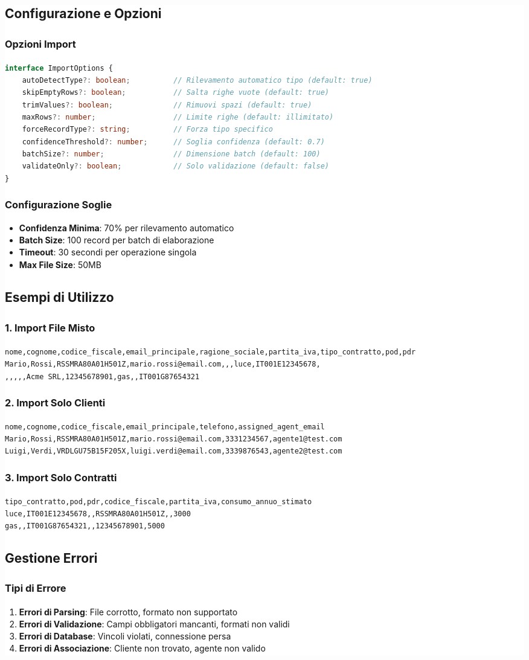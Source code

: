 ## Configurazione e Opzioni

### Opzioni Import
```typescript
interface ImportOptions {
    autoDetectType?: boolean;          // Rilevamento automatico tipo (default: true)
    skipEmptyRows?: boolean;           // Salta righe vuote (default: true)
    trimValues?: boolean;              // Rimuovi spazi (default: true)
    maxRows?: number;                  // Limite righe (default: illimitato)
    forceRecordType?: string;          // Forza tipo specifico
    confidenceThreshold?: number;      // Soglia confidenza (default: 0.7)
    batchSize?: number;                // Dimensione batch (default: 100)
    validateOnly?: boolean;            // Solo validazione (default: false)
}
```

### Configurazione Soglie
- **Confidenza Minima**: 70% per rilevamento automatico
- **Batch Size**: 100 record per batch di elaborazione
- **Timeout**: 30 secondi per operazione singola
- **Max File Size**: 50MB

## Esempi di Utilizzo

### 1. Import File Misto
```csv
nome,cognome,codice_fiscale,email_principale,ragione_sociale,partita_iva,tipo_contratto,pod,pdr
Mario,Rossi,RSSMRA80A01H501Z,mario.rossi@email.com,,,luce,IT001E12345678,
,,,,,Acme SRL,12345678901,gas,,IT001G87654321
```

### 2. Import Solo Clienti
```csv
nome,cognome,codice_fiscale,email_principale,telefono,assigned_agent_email
Mario,Rossi,RSSMRA80A01H501Z,mario.rossi@email.com,3331234567,agente1@test.com
Luigi,Verdi,VRDLGU75B15F205X,luigi.verdi@email.com,3339876543,agente2@test.com
```

### 3. Import Solo Contratti
```csv
tipo_contratto,pod,pdr,codice_fiscale,partita_iva,consumo_annuo_stimato
luce,IT001E12345678,,RSSMRA80A01H501Z,,3000
gas,,IT001G87654321,,12345678901,5000
```

## Gestione Errori

### Tipi di Errore
1. **Errori di Parsing**: File corrotto, formato non supportato
2. **Errori di Validazione**: Campi obbligatori mancanti, formati non validi
3. **Errori di Database**: Vincoli violati, connessione persa
4. **Errori di Associazione**: Cliente non trovato, agente non valido
